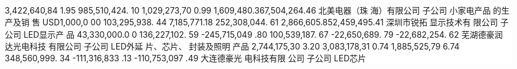 3,422,640,84
1.95
985,510,424.
10
1,029,273,70
0.99
1,609,480.367,504,264.46
北美电器（珠
海）有限公司
子公司
小家电产品
的生产及销
售
USD1,000,0
00
103,295,938.
44
7,185,771.18
252,308,044.
61
2,866,605.852,459,495.41
深圳市锐拓
显示技术有
限公司
子公司
LED显示产
品
43,330,000.0
0
136,227,102.
59
-245,715,049
.80
100,539,187.
67
-22,650,689.
79
-22,682,254.
62
芜湖德豪润
达光电科技
有限公司
子公司
LED外延
片、芯片、
封装及照明
产品
2,744,175,30
3.20
3,083,178,31
0.74
1,885,525,79
6.74
348,560,999.
34
-111,316,833
.13
-110,753,097
.49
大连德豪光
电科技有限
公司
子公司
LED芯片